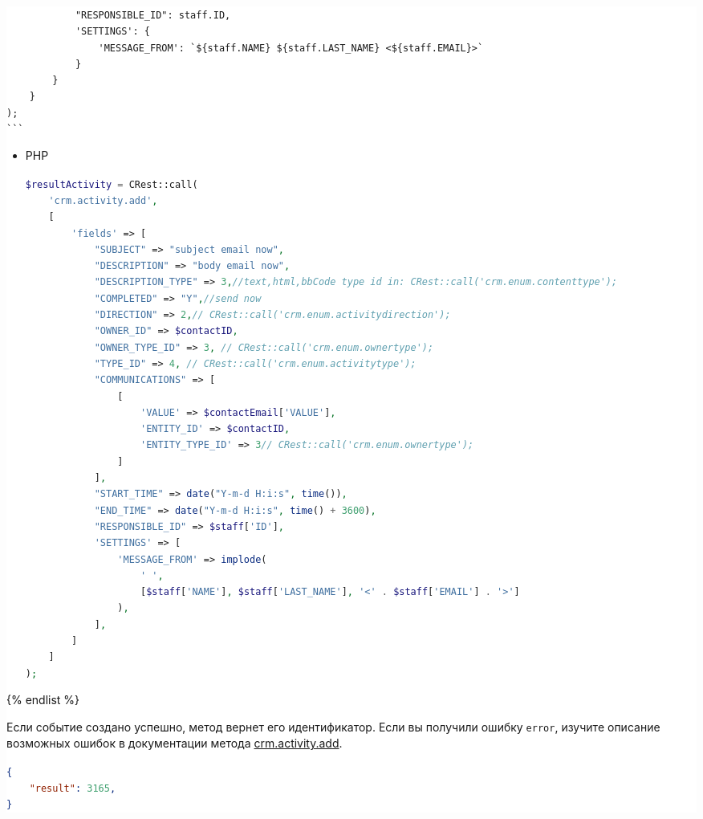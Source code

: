                 "RESPONSIBLE_ID": staff.ID,
                'SETTINGS': {
                    'MESSAGE_FROM': `${staff.NAME} ${staff.LAST_NAME} <${staff.EMAIL}>`
                }
            }
        }
    ); 
    ```

-  PHP

    ```php
    $resultActivity = CRest::call(
        'crm.activity.add',
        [
            'fields' => [
                "SUBJECT" => "subject email now",
                "DESCRIPTION" => "body email now",
                "DESCRIPTION_TYPE" => 3,//text,html,bbCode type id in: CRest::call('crm.enum.contenttype');
                "COMPLETED" => "Y",//send now
                "DIRECTION" => 2,// CRest::call('crm.enum.activitydirection');
                "OWNER_ID" => $contactID,
                "OWNER_TYPE_ID" => 3, // CRest::call('crm.enum.ownertype');
                "TYPE_ID" => 4, // CRest::call('crm.enum.activitytype');
                "COMMUNICATIONS" => [
                    [
                        'VALUE' => $contactEmail['VALUE'],
                        'ENTITY_ID' => $contactID,
                        'ENTITY_TYPE_ID' => 3// CRest::call('crm.enum.ownertype');
                    ]
                ],
                "START_TIME" => date("Y-m-d H:i:s", time()),
                "END_TIME" => date("Y-m-d H:i:s", time() + 3600),
                "RESPONSIBLE_ID" => $staff['ID'],
                'SETTINGS' => [
                    'MESSAGE_FROM' => implode(
                        ' ',
                        [$staff['NAME'], $staff['LAST_NAME'], '<' . $staff['EMAIL'] . '>']
                    ),
                ],
            ]
        ]
    );
    ```

{% endlist %}

Если событие создано успешно, метод вернет его идентификатор. Если вы получили ошибку `error`, изучите описание возможных ошибок в документации метода [crm.activity.add](../../../api-reference/crm/timeline/activities/activity-base/crm-activity-add.md).

```json
{
    "result": 3165,
}
```
